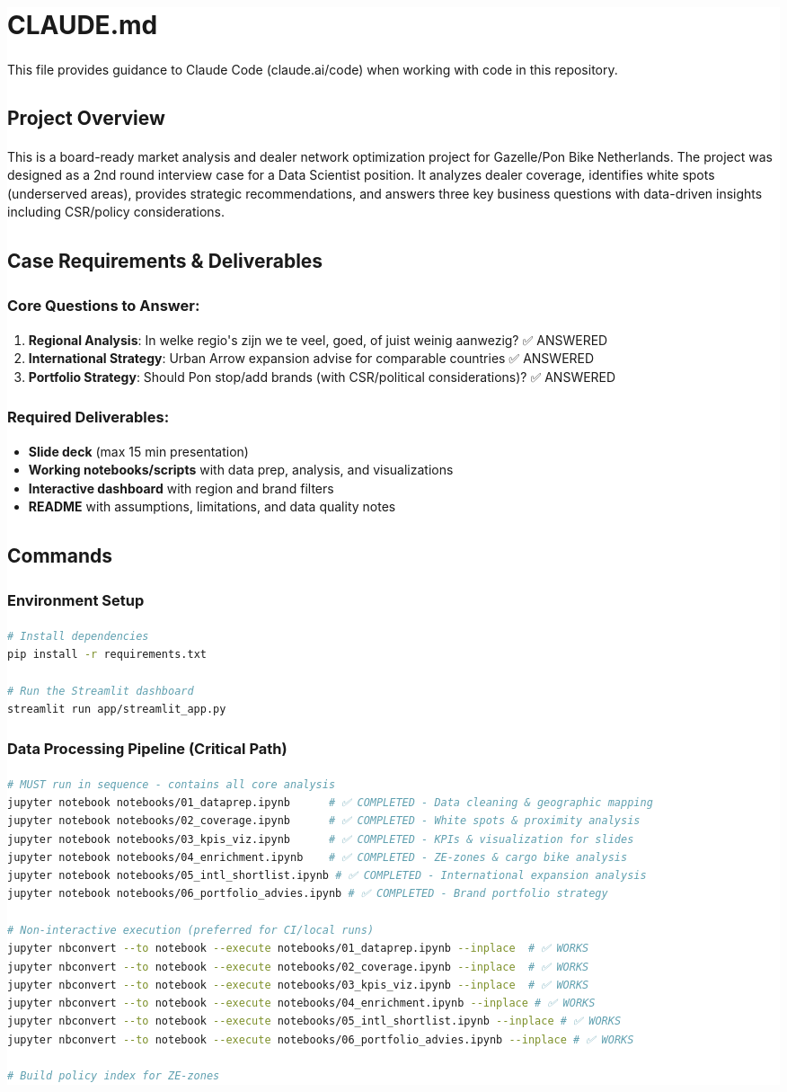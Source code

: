 # CLAUDE.md

This file provides guidance to Claude Code (claude.ai/code) when working with code in this repository.

## Project Overview

This is a board-ready market analysis and dealer network optimization project for Gazelle/Pon Bike Netherlands. The project was designed as a 2nd round interview case for a Data Scientist position. It analyzes dealer coverage, identifies white spots (underserved areas), provides strategic recommendations, and answers three key business questions with data-driven insights including CSR/policy considerations.

## Case Requirements & Deliverables

### Core Questions to Answer:
1. **Regional Analysis**: In welke regio's zijn we te veel, goed, of juist weinig aanwezig? ✅ ANSWERED
2. **International Strategy**: Urban Arrow expansion advise for comparable countries ✅ ANSWERED  
3. **Portfolio Strategy**: Should Pon stop/add brands (with CSR/political considerations)? ✅ ANSWERED

### Required Deliverables:
- **Slide deck** (max 15 min presentation)
- **Working notebooks/scripts** with data prep, analysis, and visualizations
- **Interactive dashboard** with region and brand filters
- **README** with assumptions, limitations, and data quality notes

## Commands

### Environment Setup
```bash
# Install dependencies
pip install -r requirements.txt

# Run the Streamlit dashboard
streamlit run app/streamlit_app.py
```

### Data Processing Pipeline (Critical Path)
```bash
# MUST run in sequence - contains all core analysis
jupyter notebook notebooks/01_dataprep.ipynb      # ✅ COMPLETED - Data cleaning & geographic mapping 
jupyter notebook notebooks/02_coverage.ipynb      # ✅ COMPLETED - White spots & proximity analysis  
jupyter notebook notebooks/03_kpis_viz.ipynb      # ✅ COMPLETED - KPIs & visualization for slides
jupyter notebook notebooks/04_enrichment.ipynb    # ✅ COMPLETED - ZE-zones & cargo bike analysis
jupyter notebook notebooks/05_intl_shortlist.ipynb # ✅ COMPLETED - International expansion analysis
jupyter notebook notebooks/06_portfolio_advies.ipynb # ✅ COMPLETED - Brand portfolio strategy

# Non-interactive execution (preferred for CI/local runs)
jupyter nbconvert --to notebook --execute notebooks/01_dataprep.ipynb --inplace  # ✅ WORKS
jupyter nbconvert --to notebook --execute notebooks/02_coverage.ipynb --inplace  # ✅ WORKS  
jupyter nbconvert --to notebook --execute notebooks/03_kpis_viz.ipynb --inplace  # ✅ WORKS
jupyter nbconvert --to notebook --execute notebooks/04_enrichment.ipynb --inplace # ✅ WORKS
jupyter nbconvert --to notebook --execute notebooks/05_intl_shortlist.ipynb --inplace # ✅ WORKS
jupyter nbconvert --to notebook --execute notebooks/06_portfolio_advies.ipynb --inplace # ✅ WORKS

# Build policy index for ZE-zones
```